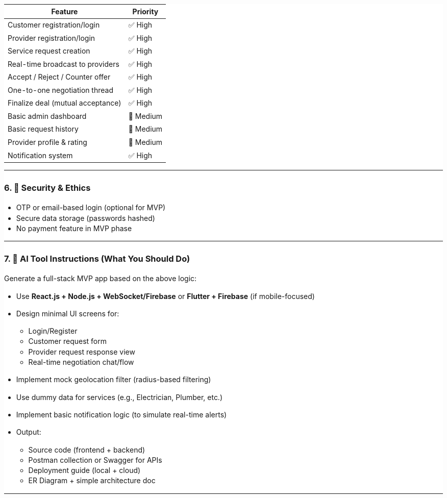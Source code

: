 | Feature                           | Priority  |
| --------------------------------- | --------- |
| Customer registration/login       | ✅ High    |
| Provider registration/login       | ✅ High    |
| Service request creation          | ✅ High    |
| Real-time broadcast to providers  | ✅ High    |
| Accept / Reject / Counter offer   | ✅ High    |
| One-to-one negotiation thread     | ✅ High    |
| Finalize deal (mutual acceptance) | ✅ High    |
| Basic admin dashboard             | 🚧 Medium |
| Basic request history             | 🚧 Medium |
| Provider profile & rating         | 🚧 Medium |
| Notification system               | ✅ High    |

---

### 6. 🔐 Security & Ethics

* OTP or email-based login (optional for MVP)
* Secure data storage (passwords hashed)
* No payment feature in MVP phase

---

### 7. 🧠 AI Tool Instructions (What You Should Do)

Generate a full-stack MVP app based on the above logic:

* Use **React.js + Node.js + WebSocket/Firebase** or **Flutter + Firebase** (if mobile-focused)
* Design minimal UI screens for:

  * Login/Register
  * Customer request form
  * Provider request response view
  * Real-time negotiation chat/flow
* Implement mock geolocation filter (radius-based filtering)
* Use dummy data for services (e.g., Electrician, Plumber, etc.)
* Implement basic notification logic (to simulate real-time alerts)
* Output:

  * Source code (frontend + backend)
  * Postman collection or Swagger for APIs
  * Deployment guide (local + cloud)
  * ER Diagram + simple architecture doc

---
